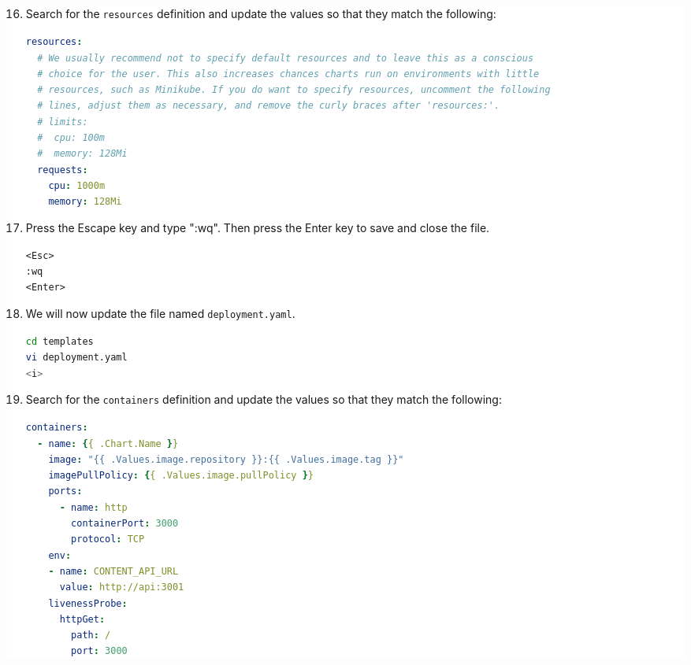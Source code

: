 16. Search for the `resources` definition and update the values so that they match the following:

    ```yaml
    resources:
      # We usually recommend not to specify default resources and to leave this as a conscious
      # choice for the user. This also increases chances charts run on environments with little
      # resources, such as Minikube. If you do want to specify resources, uncomment the following
      # lines, adjust them as necessary, and remove the curly braces after 'resources:'.
      # limits:
      #  cpu: 100m
      #  memory: 128Mi
      requests:
        cpu: 1000m
        memory: 128Mi
    ```

17. Press the Escape key and type ":wq". Then press the Enter key to save and close the file.

    ```text
    <Esc>
    :wq
    <Enter>
    ```

18. We will now update the file named `deployment.yaml`.

    ```bash
    cd templates
    vi deployment.yaml
    <i>
    ```

19. Search for the `containers` definition and update the values so that they match the following:

    ```yaml
    containers:
      - name: {{ .Chart.Name }}
        image: "{{ .Values.image.repository }}:{{ .Values.image.tag }}"
        imagePullPolicy: {{ .Values.image.pullPolicy }}
        ports:
          - name: http
            containerPort: 3000
            protocol: TCP
        env:
        - name: CONTENT_API_URL
          value: http://api:3001
        livenessProbe:
          httpGet:
            path: /
            port: 3000
    ```
